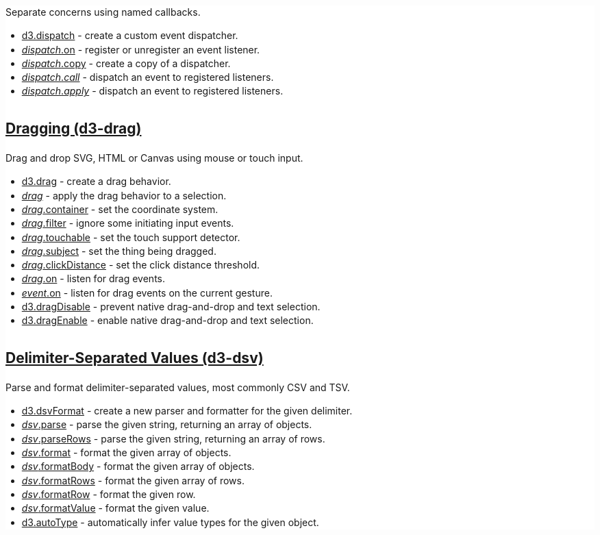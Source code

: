 Separate concerns using named callbacks.

- [d3.dispatch](https://github.com/d3/d3-dispatch/blob/v1.0.6/README.md#dispatch) - create a custom event dispatcher.
- [_dispatch_.on](https://github.com/d3/d3-dispatch/blob/v1.0.6/README.md#dispatch_on) - register or unregister an event listener.
- [_dispatch_.copy](https://github.com/d3/d3-dispatch/blob/v1.0.6/README.md#dispatch_copy) - create a copy of a dispatcher.
- [_dispatch_._call_](https://github.com/d3/d3-dispatch/blob/v1.0.6/README.md#dispatch_call) - dispatch an event to registered listeners.
- [_dispatch_._apply_](https://github.com/d3/d3-dispatch/blob/v1.0.6/README.md#dispatch_apply) - dispatch an event to registered listeners.

## [Dragging (d3-drag)](https://github.com/d3/d3-drag/tree/v1.2.5)

Drag and drop SVG, HTML or Canvas using mouse or touch input.

- [d3.drag](https://github.com/d3/d3-drag/blob/v1.2.5/README.md#drag) - create a drag behavior.
- [_drag_](https://github.com/d3/d3-drag/blob/v1.2.5/README.md#_drag) - apply the drag behavior to a selection.
- [_drag_.container](https://github.com/d3/d3-drag/blob/v1.2.5/README.md#drag_container) - set the coordinate system.
- [_drag_.filter](https://github.com/d3/d3-drag/blob/v1.2.5/README.md#drag_filter) - ignore some initiating input events.
- [_drag_.touchable](https://github.com/d3/d3-drag/blob/v1.2.5/README.md#drag_touchable) - set the touch support detector.
- [_drag_.subject](https://github.com/d3/d3-drag/blob/v1.2.5/README.md#drag_subject) - set the thing being dragged.
- [_drag_.clickDistance](https://github.com/d3/d3-drag/blob/v1.2.5/README.md#drag_clickDistance) - set the click distance threshold.
- [_drag_.on](https://github.com/d3/d3-drag/blob/v1.2.5/README.md#drag_on) - listen for drag events.
- [_event_.on](https://github.com/d3/d3-drag/blob/v1.2.5/README.md#event_on) - listen for drag events on the current gesture.
- [d3.dragDisable](https://github.com/d3/d3-drag/blob/v1.2.5/README.md#dragDisable) - prevent native drag-and-drop and text selection.
- [d3.dragEnable](https://github.com/d3/d3-drag/blob/v1.2.5/README.md#dragEnable) - enable native drag-and-drop and text selection.

## [Delimiter-Separated Values (d3-dsv)](https://github.com/d3/d3-dsv/tree/v1.2.0)

Parse and format delimiter-separated values, most commonly CSV and TSV.

- [d3.dsvFormat](https://github.com/d3/d3-dsv/blob/v1.2.0/README.md#dsvFormat) - create a new parser and formatter for the given delimiter.
- [_dsv_.parse](https://github.com/d3/d3-dsv/blob/v1.2.0/README.md#dsv_parse) - parse the given string, returning an array of objects.
- [_dsv_.parseRows](https://github.com/d3/d3-dsv/blob/v1.2.0/README.md#dsv_parseRows) - parse the given string, returning an array of rows.
- [_dsv_.format](https://github.com/d3/d3-dsv/blob/v1.2.0/README.md#dsv_format) - format the given array of objects.
- [_dsv_.formatBody](https://github.com/d3/d3-dsv/blob/v1.2.0/README.md#dsv_formatBody) - format the given array of objects.
- [_dsv_.formatRows](https://github.com/d3/d3-dsv/blob/v1.2.0/README.md#dsv_formatRows) - format the given array of rows.
- [_dsv_.formatRow](https://github.com/d3/d3-dsv/blob/v1.2.0/README.md#dsv_formatRow) - format the given row.
- [_dsv_.formatValue](https://github.com/d3/d3-dsv/blob/v1.2.0/README.md#dsv_formatValue) - format the given value.
- [d3.autoType](https://github.com/d3/d3-dsv/blob/v1.2.0/README.md#autoType) - automatically infer value types for the given object.